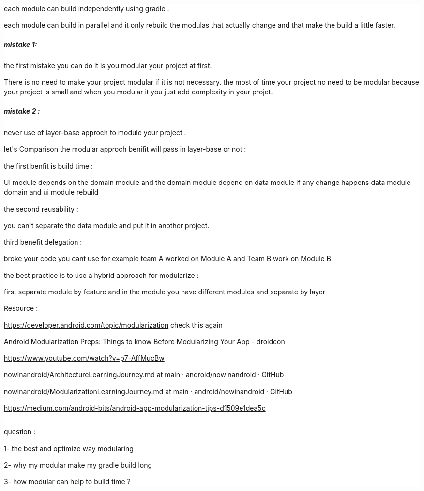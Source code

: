 each module can build independently using gradle .

each module can build in parallel and it only rebuild the modulas that actually change and that make the build a little faster.

##### mistake 1:

the first mistake you can do  it is you modular your project at first.  

There is no need to make your project modular if it is not necessary. the most of time your project no need to be modular because your project is small and when you modular it you just add complexity in your projet.

##### mistake 2 :

never use of layer-base approch to module your project .



let's Comparison the modular approch benifit will pass in layer-base or not :

the first benfit is build time :

UI module depends on the domain module and the domain module depend on data module 
if any change happens data module domain and ui module rebuild 

the second reusability :

you can't separate the data module and put it in another project.

third benefit delegation :

broke your code you cant use for example team A worked on Module A and Team B work on Module B 

the best practice is to use a hybrid approach for modularize :

first separate module by feature and in the module you have different modules and separate by layer

Resource :

https://developer.android.com/topic/modularization   check this again 

[Android Modularization Preps: Things to know Before Modularizing Your App - droidcon](https://www.droidcon.com/2022/02/15/android-modularization-preps-things-to-know-before-modularizing-your-app/)

https://www.youtube.com/watch?v=p7-AffMucBw

[nowinandroid/ArchitectureLearningJourney.md at main · android/nowinandroid · GitHub](https://github.com/android/nowinandroid/blob/main/docs/ArchitectureLearningJourney.md)

[nowinandroid/ModularizationLearningJourney.md at main · android/nowinandroid · GitHub](https://github.com/android/nowinandroid/blob/main/docs/ModularizationLearningJourney.md)

https://medium.com/android-bits/android-app-modularization-tips-d1509e1dea5c

----

question :

1- the best and optimize way modularing 

2- why my modular make  my gradle build long

3- how modular can help to build time ?
